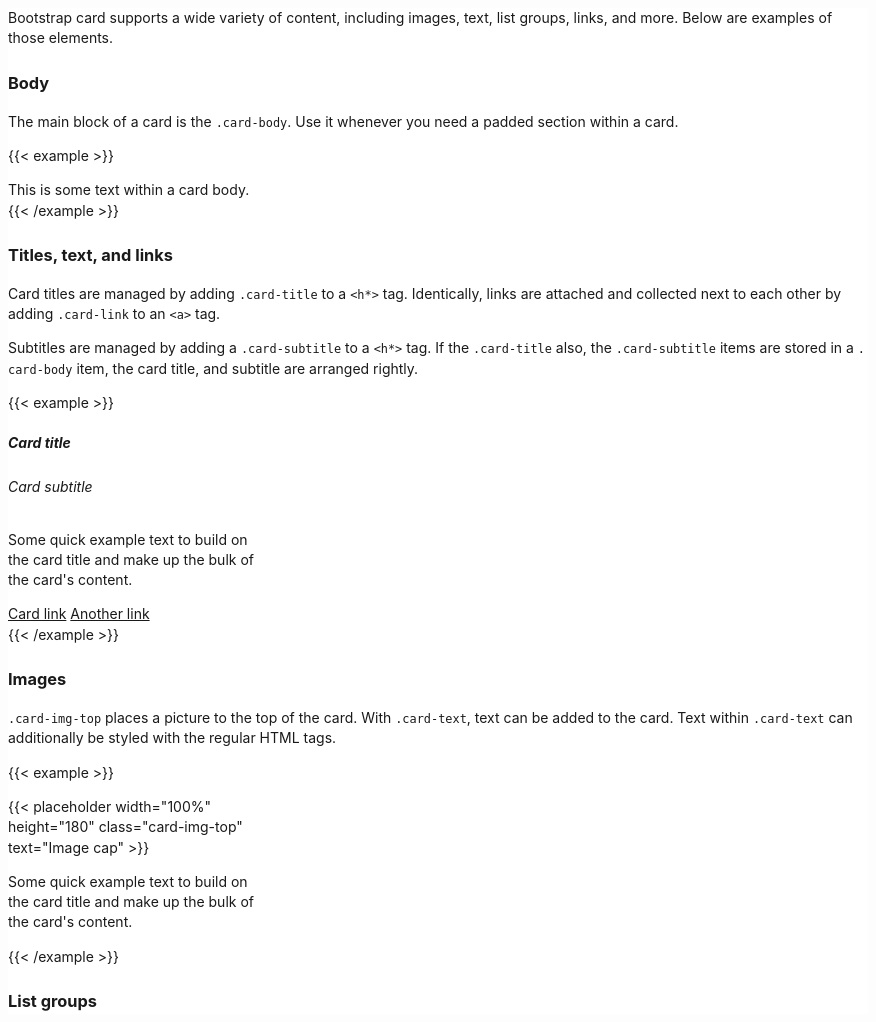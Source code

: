 Bootstrap card supports a wide variety of content, including images, text, list groups, links, and more. Below are examples of those elements.

### Body

The main block of a card is the `.card-body`. Use it whenever you need a padded section within a card.

{{< example >}}
<div class="card">
  <div class="card-body">
    This is some text within a card body.
  </div>
</div>
{{< /example >}}

### Titles, text, and links

Card titles are managed by adding `.card-title` to a `<h*>` tag. Identically, links are attached and collected next to each other by adding `.card-link` to an `<a>` tag.

Subtitles are managed by adding a `.card-subtitle` to a `<h*>` tag. If the `.card-title` also, the `.card-subtitle` items are stored in a `.card-body` item, the card title, and subtitle are arranged rightly.

{{< example >}}
<div class="card" style="width: 18rem;">
  <div class="card-body">
    <h5 class="card-title">Card title</h5>
    <h6 class="card-subtitle mb-2 text-body-secondary">Card subtitle</h6>
    <p class="card-text">Some quick example text to build on the card title and make up the bulk of the card's content.</p>
    <a href="#" class="card-link">Card link</a>
    <a href="#" class="card-link">Another link</a>
  </div>
</div>
{{< /example >}}

### Images

`.card-img-top` places a picture to the top of the card. With `.card-text`, text can be added to the card. Text within `.card-text` can additionally be styled with the regular HTML tags.

{{< example >}}
<div class="card" style="width: 18rem;">
  {{< placeholder width="100%" height="180" class="card-img-top" text="Image cap" >}}
  <div class="card-body">
    <p class="card-text">Some quick example text to build on the card title and make up the bulk of the card's content.</p>
  </div>
</div>
{{< /example >}}

### List groups
